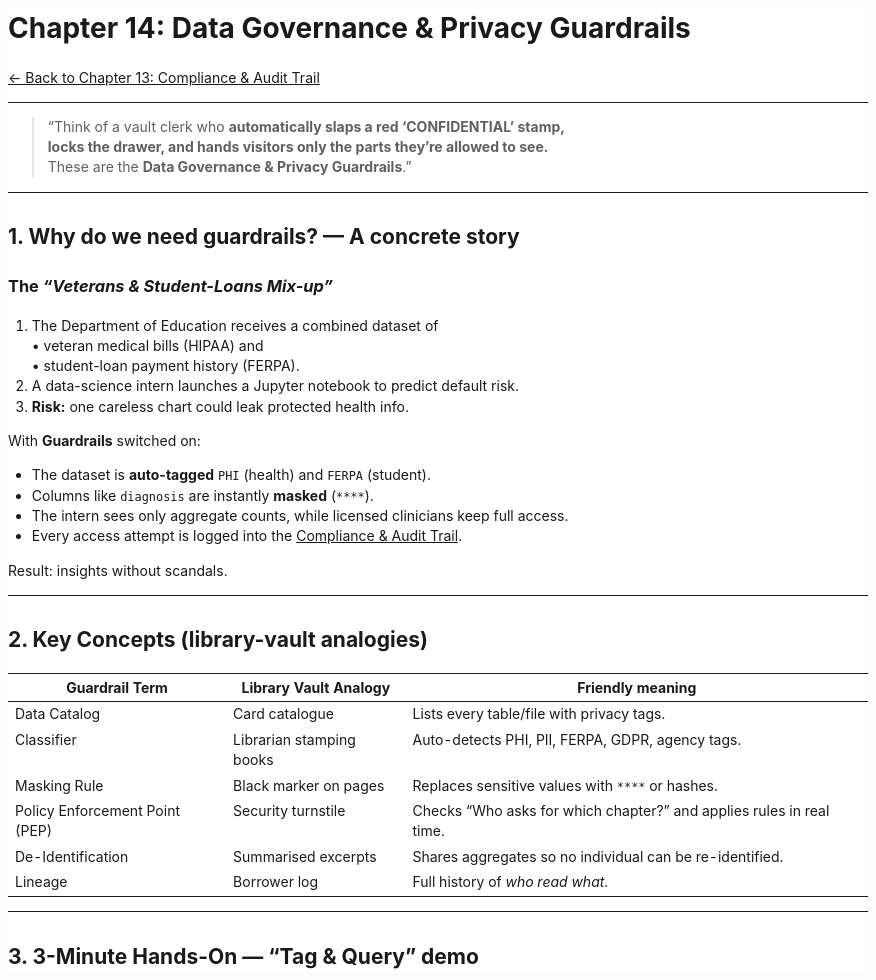 # Chapter 14: Data Governance & Privacy Guardrails
[← Back to Chapter&nbsp;13: Compliance & Audit Trail](13_compliance___audit_trail_.md)

---

> “Think of a vault clerk who **automatically slaps a red ‘CONFIDENTIAL’ stamp,  
> locks the drawer, and hands visitors only the parts they’re allowed to see.**  
> These are the **Data Governance & Privacy Guardrails**.”

---

## 1. Why do we need guardrails? — A concrete story

### The *“Veterans & Student-Loans Mix-up”*

1. The Department of Education receives a combined dataset of  
   • veteran medical bills (HIPAA) and  
   • student-loan payment history (FERPA).  
2. A data-science intern launches a Jupyter notebook to predict default risk.  
3. **Risk:** one careless chart could leak protected health info.

With **Guardrails** switched on:

* The dataset is **auto-tagged** `PHI` (health) and `FERPA` (student).  
* Columns like `diagnosis` are instantly **masked** (`****`).  
* The intern sees only aggregate counts, while licensed clinicians keep full access.  
* Every access attempt is logged into the [Compliance & Audit Trail](13_compliance___audit_trail_.md).

Result: insights without scandals.

---

## 2. Key Concepts (library-vault analogies)

| Guardrail Term | Library Vault Analogy | Friendly meaning |
|----------------|----------------------|------------------|
| Data Catalog | Card catalogue | Lists every table/file with privacy tags. |
| Classifier | Librarian stamping books | Auto-detects PHI, PII, FERPA, GDPR, agency tags. |
| Masking Rule | Black marker on pages | Replaces sensitive values with `****` or hashes. |
| Policy Enforcement Point (PEP) | Security turnstile | Checks “Who asks for which chapter?” and applies rules in real time. |
| De-Identification | Summarised excerpts | Shares aggregates so no individual can be re-identified. |
| Lineage | Borrower log | Full history of *who read what*. |

---

## 3. 3-Minute Hands-On — “Tag & Query” demo
